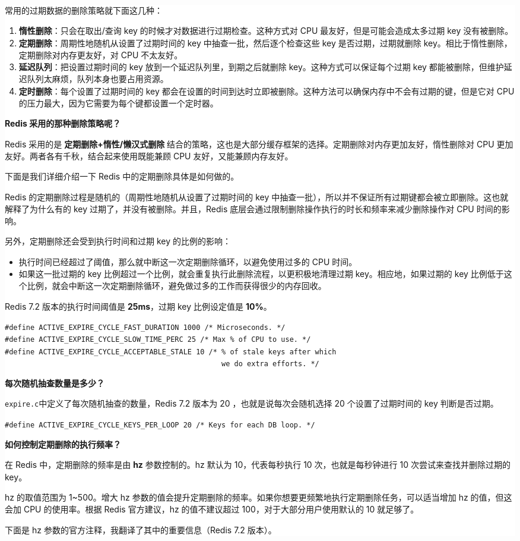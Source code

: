 常用的过期数据的删除策略就下面这几种：

1. **惰性删除**：只会在取出/查询 key 的时候才对数据进行过期检查。这种方式对 CPU 最友好，但是可能会造成太多过期 key 没有被删除。
2. **定期删除**：周期性地随机从设置了过期时间的 key 中抽查一批，然后逐个检查这些 key 是否过期，过期就删除 key。相比于惰性删除，定期删除对内存更友好，对 CPU 不太友好。
3. **延迟队列**：把设置过期时间的 key 放到一个延迟队列里，到期之后就删除 key。这种方式可以保证每个过期 key 都能被删除，但维护延迟队列太麻烦，队列本身也要占用资源。
4. **定时删除**：每个设置了过期时间的 key 都会在设置的时间到达时立即被删除。这种方法可以确保内存中不会有过期的键，但是它对 CPU 的压力最大，因为它需要为每个键都设置一个定时器。

**Redis 采用的那种删除策略呢？**

Redis 采用的是 **定期删除+惰性/懒汉式删除** 结合的策略，这也是大部分缓存框架的选择。定期删除对内存更加友好，惰性删除对 CPU 更加友好。两者各有千秋，结合起来使用既能兼顾 CPU 友好，又能兼顾内存友好。

下面是我们详细介绍一下 Redis 中的定期删除具体是如何做的。

Redis 的定期删除过程是随机的（周期性地随机从设置了过期时间的 key 中抽查一批），所以并不保证所有过期键都会被立即删除。这也就解释了为什么有的 key 过期了，并没有被删除。并且，Redis 底层会通过限制删除操作执行的时长和频率来减少删除操作对 CPU 时间的影响。

另外，定期删除还会受到执行时间和过期 key 的比例的影响：

+ 执行时间已经超过了阈值，那么就中断这一次定期删除循环，以避免使用过多的 CPU 时间。
+ 如果这一批过期的 key 比例超过一个比例，就会重复执行此删除流程，以更积极地清理过期 key。相应地，如果过期的 key 比例低于这个比例，就会中断这一次定期删除循环，避免做过多的工作而获得很少的内存回收。

Redis 7.2 版本的执行时间阈值是 **25ms**，过期 key 比例设定值是 **10%**。

```plain
#define ACTIVE_EXPIRE_CYCLE_FAST_DURATION 1000 /* Microseconds. */
#define ACTIVE_EXPIRE_CYCLE_SLOW_TIME_PERC 25 /* Max % of CPU to use. */
#define ACTIVE_EXPIRE_CYCLE_ACCEPTABLE_STALE 10 /* % of stale keys after which
                                                   we do extra efforts. */
```

**每次随机抽查数量是多少？**

`expire.c`中定义了每次随机抽查的数量，Redis 7.2 版本为 20 ，也就是说每次会随机选择 20 个设置了过期时间的 key 判断是否过期。

```plain
#define ACTIVE_EXPIRE_CYCLE_KEYS_PER_LOOP 20 /* Keys for each DB loop. */
```

**如何控制定期删除的执行频率？**

在 Redis 中，定期删除的频率是由 **hz** 参数控制的。hz 默认为 10，代表每秒执行 10 次，也就是每秒钟进行 10 次尝试来查找并删除过期的 key。

hz 的取值范围为 1~500。增大 hz 参数的值会提升定期删除的频率。如果你想要更频繁地执行定期删除任务，可以适当增加 hz 的值，但这会加 CPU 的使用率。根据 Redis 官方建议，hz 的值不建议超过 100，对于大部分用户使用默认的 10 就足够了。

下面是 hz 参数的官方注释，我翻译了其中的重要信息（Redis 7.2 版本）。
